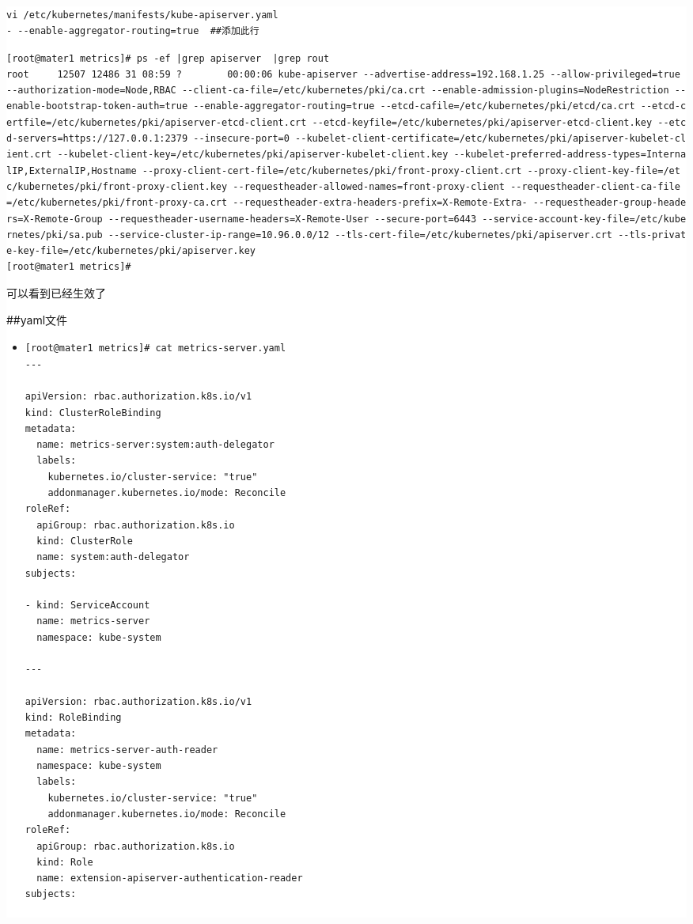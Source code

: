 ```
vi /etc/kubernetes/manifests/kube-apiserver.yaml
- --enable-aggregator-routing=true  ##添加此行
```

```
[root@mater1 metrics]# ps -ef |grep apiserver  |grep rout
root     12507 12486 31 08:59 ?        00:00:06 kube-apiserver --advertise-address=192.168.1.25 --allow-privileged=true --authorization-mode=Node,RBAC --client-ca-file=/etc/kubernetes/pki/ca.crt --enable-admission-plugins=NodeRestriction --enable-bootstrap-token-auth=true --enable-aggregator-routing=true --etcd-cafile=/etc/kubernetes/pki/etcd/ca.crt --etcd-certfile=/etc/kubernetes/pki/apiserver-etcd-client.crt --etcd-keyfile=/etc/kubernetes/pki/apiserver-etcd-client.key --etcd-servers=https://127.0.0.1:2379 --insecure-port=0 --kubelet-client-certificate=/etc/kubernetes/pki/apiserver-kubelet-client.crt --kubelet-client-key=/etc/kubernetes/pki/apiserver-kubelet-client.key --kubelet-preferred-address-types=InternalIP,ExternalIP,Hostname --proxy-client-cert-file=/etc/kubernetes/pki/front-proxy-client.crt --proxy-client-key-file=/etc/kubernetes/pki/front-proxy-client.key --requestheader-allowed-names=front-proxy-client --requestheader-client-ca-file=/etc/kubernetes/pki/front-proxy-ca.crt --requestheader-extra-headers-prefix=X-Remote-Extra- --requestheader-group-headers=X-Remote-Group --requestheader-username-headers=X-Remote-User --secure-port=6443 --service-account-key-file=/etc/kubernetes/pki/sa.pub --service-cluster-ip-range=10.96.0.0/12 --tls-cert-file=/etc/kubernetes/pki/apiserver.crt --tls-private-key-file=/etc/kubernetes/pki/apiserver.key
[root@mater1 metrics]#
```

可以看到已经生效了

##yaml文件

  - ```
    [root@mater1 metrics]# cat metrics-server.yaml
    ---
    
    apiVersion: rbac.authorization.k8s.io/v1
    kind: ClusterRoleBinding
    metadata:
      name: metrics-server:system:auth-delegator
      labels:
        kubernetes.io/cluster-service: "true"
        addonmanager.kubernetes.io/mode: Reconcile
    roleRef:
      apiGroup: rbac.authorization.k8s.io
      kind: ClusterRole
      name: system:auth-delegator
    subjects:
    
    - kind: ServiceAccount
      name: metrics-server
      namespace: kube-system
    
    ---
    
    apiVersion: rbac.authorization.k8s.io/v1
    kind: RoleBinding
    metadata:
      name: metrics-server-auth-reader
      namespace: kube-system
      labels:
        kubernetes.io/cluster-service: "true"
        addonmanager.kubernetes.io/mode: Reconcile
    roleRef:
      apiGroup: rbac.authorization.k8s.io
      kind: Role
      name: extension-apiserver-authentication-reader
    subjects:
    

[k8s安装metrics-server]: https://www.cnblogs.com/lfl17718347843/p/14283796.html